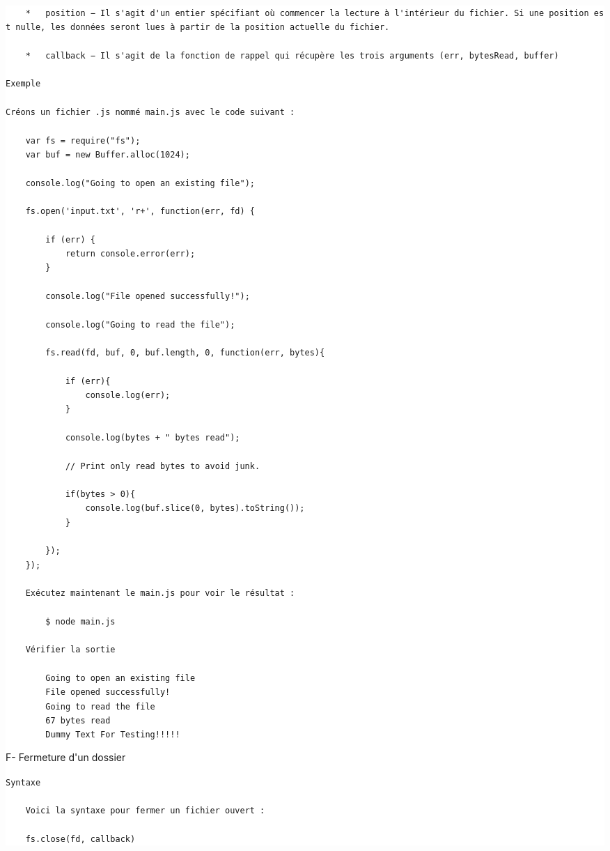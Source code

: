         *   position − Il s'agit d'un entier spécifiant où commencer la lecture à l'intérieur du fichier. Si une position est nulle, les données seront lues à partir de la position actuelle du fichier.

        *   callback − Il s'agit de la fonction de rappel qui récupère les trois arguments (err, bytesRead, buffer)

    Exemple

    Créons un fichier .js nommé main.js avec le code suivant :

        var fs = require("fs");
        var buf = new Buffer.alloc(1024);

        console.log("Going to open an existing file");

        fs.open('input.txt', 'r+', function(err, fd) {

            if (err) {
                return console.error(err);
            }

            console.log("File opened successfully!");

            console.log("Going to read the file");
            
            fs.read(fd, buf, 0, buf.length, 0, function(err, bytes){

                if (err){
                    console.log(err);
                }

                console.log(bytes + " bytes read");

                // Print only read bytes to avoid junk.

                if(bytes > 0){
                    console.log(buf.slice(0, bytes).toString());
                }

            });
        });

        Exécutez maintenant le main.js pour voir le résultat :

            $ node main.js
        
        Vérifier la sortie

            Going to open an existing file
            File opened successfully!
            Going to read the file
            67 bytes read
            Dummy Text For Testing!!!!!


F-  Fermeture d'un dossier

    Syntaxe
        
        Voici la syntaxe pour fermer un fichier ouvert :

        fs.close(fd, callback)
